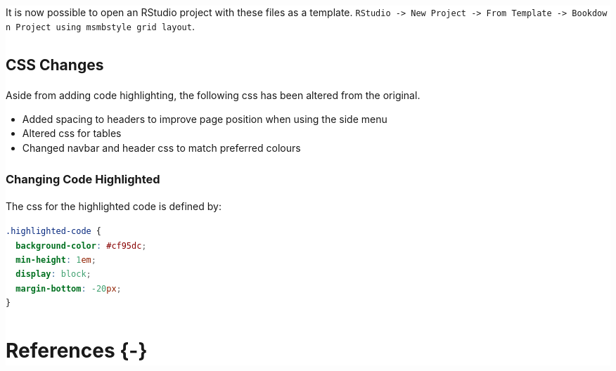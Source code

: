 It is now possible to open an RStudio project with these files as a template. `RStudio -> New Project -> From Template -> Bookdown Project using msmbstyle grid layout`.


## CSS Changes

Aside from adding code highlighting, the following css has been altered from the original.

- Added spacing to headers to improve page position when using the side menu
- Altered css for tables
- Changed navbar and header css to match preferred colours

### Changing Code Highlighted 

The css for the highlighted code is defined by:

```css
.highlighted-code {
  background-color: #cf95dc; 
  min-height: 1em;
  display: block;
  margin-bottom: -20px;
}
```





# References {-}




